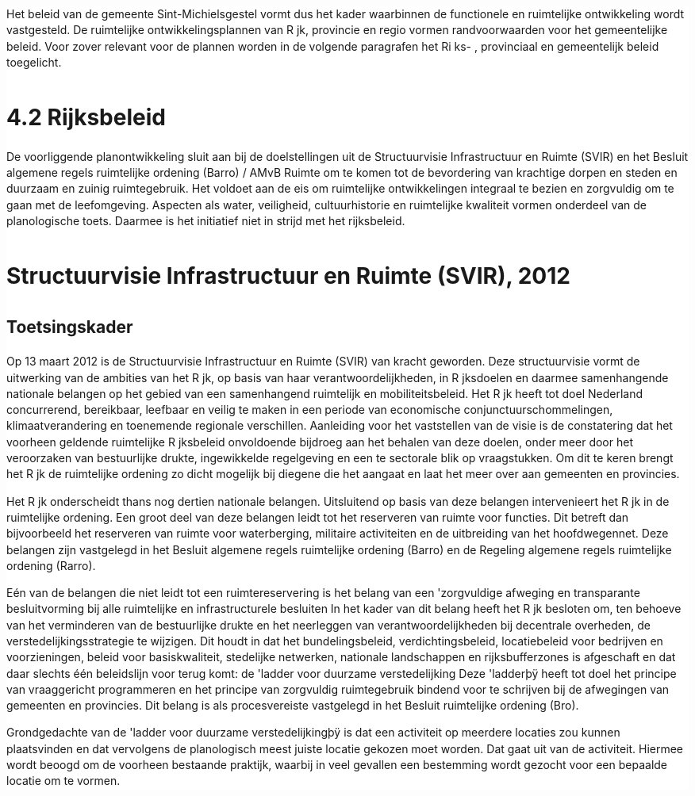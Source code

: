 Het beleid van de gemeente Sint-Michielsgestel vormt dus het kader waarbinnen de functionele en ruimtelijke ontwikkeling wordt vastgesteld. De ruimtelijke ontwikkelingsplannen van R jk, provincie en regio vormen randvoorwaarden voor het gemeentelijke beleid. Voor zover relevant voor de plannen worden in de volgende paragrafen het Ri ks- , provinciaal en gemeentelijk beleid toegelicht.

# 4.2 Rijksbeleid

De voorliggende planontwikkeling sluit aan bij de doelstellingen uit de Structuurvisie Infrastructuur en Ruimte (SVIR) en het Besluit algemene regels ruimtelijke ordening (Barro) / AMvB Ruimte om te komen tot de bevordering van krachtige dorpen en steden en duurzaam en zuinig ruimtegebruik. Het voldoet aan de eis om ruimtelijke ontwikkelingen integraal te bezien en zorgvuldig om te gaan met de leefomgeving. Aspecten als water, veiligheid, cultuurhistorie en ruimtelijke kwaliteit vormen onderdeel van de planologische toets. Daarmee is het initiatief niet in strijd met het rijksbeleid.

# Structuurvisie Infrastructuur en Ruimte (SVIR), 2012

## Toetsingskader

Op 13 maart 2012 is de Structuurvisie Infrastructuur en Ruimte (SVIR) van kracht geworden. Deze structuurvisie vormt de uitwerking van de ambities van het R jk, op basis van haar verantwoordelijkheden, in R jksdoelen en daarmee samenhangende nationale belangen op het gebied van een samenhangend ruimtelijk en mobiliteitsbeleid. Het R jk heeft tot doel Nederland concurrerend, bereikbaar, leefbaar en veilig te maken in een periode van economische conjunctuurschommelingen, klimaatverandering en toenemende regionale verschillen. Aanleiding voor het vaststellen van de visie is de constatering dat het voorheen geldende ruimtelijke R jksbeleid onvoldoende bijdroeg aan het behalen van deze doelen, onder meer door het veroorzaken van bestuurlijke drukte, ingewikkelde regelgeving en een te sectorale blik op vraagstukken. Om dit te keren brengt het R jk de ruimtelijke ordening zo dicht mogelijk bij diegene die het aangaat en laat het meer over aan gemeenten en provincies.

Het R jk onderscheidt thans nog dertien nationale belangen. Uitsluitend op basis van deze belangen intervenieert het R jk in de ruimtelijke ordening. Een groot deel van deze belangen leidt tot het reserveren van ruimte voor functies. Dit betreft dan bijvoorbeeld het reserveren van ruimte voor waterberging, militaire activiteiten en de uitbreiding van het hoofdwegennet. Deze belangen zijn vastgelegd in het Besluit algemene regels ruimtelijke ordening (Barro) en de Regeling algemene regels ruimtelijke ordening (Rarro).

Eén van de belangen die niet leidt tot een ruimtereservering is het belang van een 'zorgvuldige afweging en transparante besluitvorming bij alle ruimtelijke en infrastructurele besluiten In het kader van dit belang heeft het R jk besloten om, ten behoeve van het verminderen van de bestuurlijke drukte en het neerleggen van verantwoordelijkheden bij decentrale overheden, de verstedelijkingsstrategie te wijzigen. Dit houdt in dat het bundelingsbeleid, verdichtingsbeleid, locatiebeleid voor bedrijven en voorzieningen, beleid voor basiskwaliteit, stedelijke netwerken, nationale landschappen en rijksbufferzones is afgeschaft en dat daar slechts één beleidslijn voor terug komt: de 'ladder voor duurzame verstedelijking Deze 'ladderþÿ heeft tot doel het principe van vraaggericht programmeren en het principe van zorgvuldig ruimtegebruik bindend voor te schrijven bij de afwegingen van gemeenten en provincies. Dit belang is als procesvereiste vastgelegd in het Besluit ruimtelijke ordening (Bro).

Grondgedachte van de 'ladder voor duurzame verstedelijkingþÿ is dat een activiteit op meerdere locaties zou kunnen plaatsvinden en dat vervolgens de planologisch meest juiste locatie gekozen moet worden. Dat gaat uit van de activiteit. Hiermee wordt beoogd om de voorheen bestaande praktijk, waarbij in veel gevallen een bestemming wordt gezocht voor een bepaalde locatie om te vormen.
